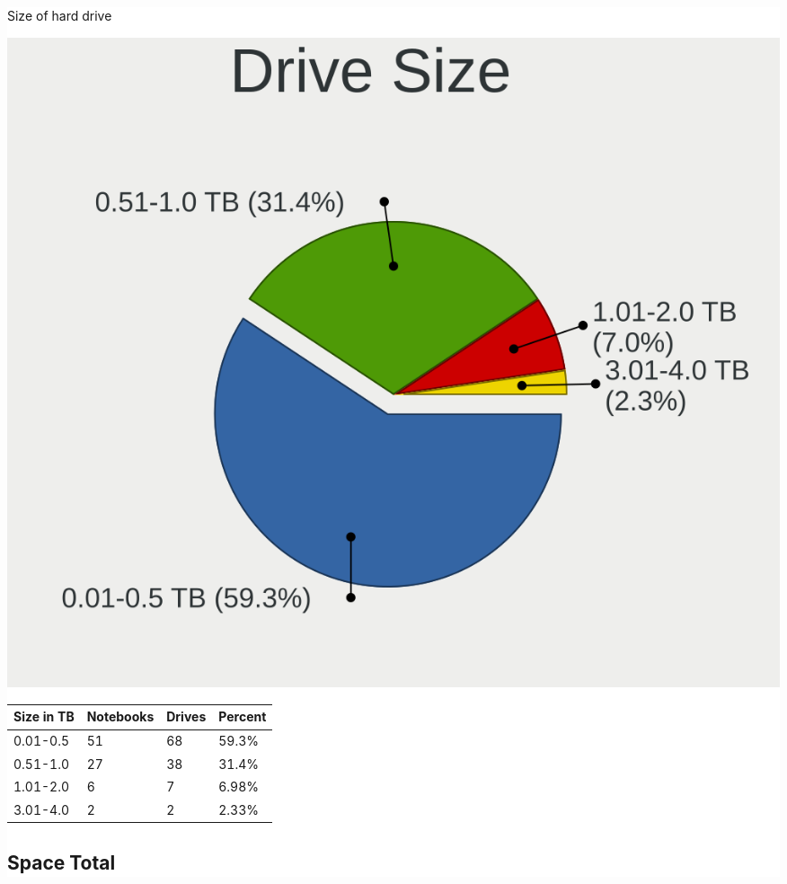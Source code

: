 Size of hard drive

![Drive Size](./images/pie_chart/drive_size.svg)


| Size in TB | Notebooks | Drives | Percent |
|------------|-----------|--------|---------|
| 0.01-0.5   | 51        | 68     | 59.3%   |
| 0.51-1.0   | 27        | 38     | 31.4%   |
| 1.01-2.0   | 6         | 7      | 6.98%   |
| 3.01-4.0   | 2         | 2      | 2.33%   |

Space Total
-----------
